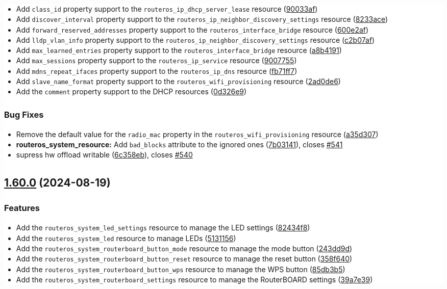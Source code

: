 * Add `class_id` property support to the `routeros_ip_dhcp_server_lease` resource ([90033af](https://github.com/terraform-routeros/terraform-provider-routeros/commit/90033afb96247b4f9f70ea5974259cdcc16d9a08))
* Add `discover_interval` property support to the `routeros_ip_neighbor_discovery_settings` resource ([8233ace](https://github.com/terraform-routeros/terraform-provider-routeros/commit/8233ace372ea9dd9bbb0b9ad83dfbaf58c27a912))
* Add `forward_reserved_addresses` property support to the `routeros_interface_bridge` resource ([600e2af](https://github.com/terraform-routeros/terraform-provider-routeros/commit/600e2af88f0a8e6ed9c4fe0e8e3c0a73a7359f0b))
* Add `lldp_vlan_info` property support to the `routeros_ip_neighbor_discovery_settings` resource ([c2b07af](https://github.com/terraform-routeros/terraform-provider-routeros/commit/c2b07aff724758326f5551aa1d7efa87b72d16fa))
* Add `max_learned_entries` property support to the `routeros_interface_bridge` resource ([a8b4191](https://github.com/terraform-routeros/terraform-provider-routeros/commit/a8b4191e67ad2e399f18729352244898caebdbf3))
* Add `max_sessions` property support to the `routeros_ip_service` resource ([9007755](https://github.com/terraform-routeros/terraform-provider-routeros/commit/9007755b50236cb8676e191c9af4e6db8629f976))
* Add `mdns_repeat_ifaces` property support to the `routeros_ip_dns` resource ([fb71ff7](https://github.com/terraform-routeros/terraform-provider-routeros/commit/fb71ff71ad7392088f4ee21434e9b0fc833ed252))
* Add `slave_name_format` property support to the `routeros_wifi_provisioning` resource ([2ad0de6](https://github.com/terraform-routeros/terraform-provider-routeros/commit/2ad0de6ac0e10f431000022badec0c6595c8938c))
* Add the `comment` property support to the DHCP resources ([0d326e9](https://github.com/terraform-routeros/terraform-provider-routeros/commit/0d326e93ea28e4f7bf2d71a0399a116d759033e0))


### Bug Fixes

* Remove the default value for the `radio_mac` property in the `routeros_wifi_provisioning` resource ([a35d307](https://github.com/terraform-routeros/terraform-provider-routeros/commit/a35d307c659d973c5a7ab0e48f70a38d0e70d17e))
* **routeros_system_resource:** Add `bad_blocks` attribute to the ignored ones ([7b03141](https://github.com/terraform-routeros/terraform-provider-routeros/commit/7b03141f5fbbcbf56301149610dea93d1debdd82)), closes [#541](https://github.com/terraform-routeros/terraform-provider-routeros/issues/541)
* supress hw offload writable ([6c358eb](https://github.com/terraform-routeros/terraform-provider-routeros/commit/6c358eba75de36baf5653f79da653cd10ab26982)), closes [#540](https://github.com/terraform-routeros/terraform-provider-routeros/issues/540)

## [1.60.0](https://github.com/terraform-routeros/terraform-provider-routeros/compare/v1.59.4...v1.60.0) (2024-08-19)


### Features

* Add the `routeros_system_led_settings` resource to manage the LED settings ([82434f8](https://github.com/terraform-routeros/terraform-provider-routeros/commit/82434f8c3d7f266dbd6624860d23019f29907975))
* Add the `routeros_system_led` resource to manage LEDs ([5131156](https://github.com/terraform-routeros/terraform-provider-routeros/commit/5131156a03608b531813cb7f340a1e5201d56187))
* Add the `routeros_system_routerboard_button_mode` resource to manage the mode button ([243dd9d](https://github.com/terraform-routeros/terraform-provider-routeros/commit/243dd9d0686643b1e02ba15699897228cc08fa7f))
* Add the `routeros_system_routerboard_button_reset` resource to manage the reset button ([358f640](https://github.com/terraform-routeros/terraform-provider-routeros/commit/358f640dd1f246c8a67af35fc5f1bdd01a8d7230))
* Add the `routeros_system_routerboard_button_wps` resource to manage the WPS button ([85db3b5](https://github.com/terraform-routeros/terraform-provider-routeros/commit/85db3b566a8641ac0256344e554a79ddb2fb39d0))
* Add the `routeros_system_routerboard_settings` resource to manage the RouterBOARD settings ([39a7e39](https://github.com/terraform-routeros/terraform-provider-routeros/commit/39a7e3957b46e47e4fd0c83da252eb7039c84f34))